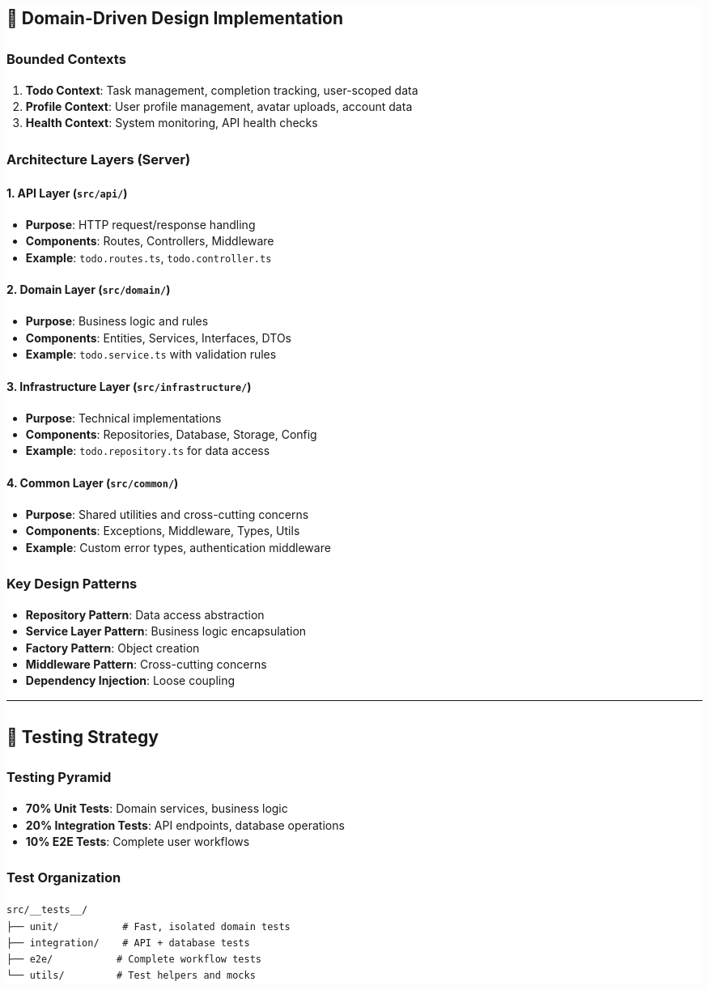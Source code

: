 
## 🏢 Domain-Driven Design Implementation

### Bounded Contexts
1. **Todo Context**: Task management, completion tracking, user-scoped data
2. **Profile Context**: User profile management, avatar uploads, account data
3. **Health Context**: System monitoring, API health checks

### Architecture Layers (Server)

#### 1. API Layer (`src/api/`)
- **Purpose**: HTTP request/response handling
- **Components**: Routes, Controllers, Middleware
- **Example**: `todo.routes.ts`, `todo.controller.ts`

#### 2. Domain Layer (`src/domain/`)
- **Purpose**: Business logic and rules
- **Components**: Entities, Services, Interfaces, DTOs
- **Example**: `todo.service.ts` with validation rules

#### 3. Infrastructure Layer (`src/infrastructure/`)
- **Purpose**: Technical implementations
- **Components**: Repositories, Database, Storage, Config
- **Example**: `todo.repository.ts` for data access

#### 4. Common Layer (`src/common/`)
- **Purpose**: Shared utilities and cross-cutting concerns
- **Components**: Exceptions, Middleware, Types, Utils
- **Example**: Custom error types, authentication middleware

### Key Design Patterns
- **Repository Pattern**: Data access abstraction
- **Service Layer Pattern**: Business logic encapsulation
- **Factory Pattern**: Object creation
- **Middleware Pattern**: Cross-cutting concerns
- **Dependency Injection**: Loose coupling

---

## 🧪 Testing Strategy

### Testing Pyramid
- **70% Unit Tests**: Domain services, business logic
- **20% Integration Tests**: API endpoints, database operations  
- **10% E2E Tests**: Complete user workflows

### Test Organization
```
src/__tests__/
├── unit/           # Fast, isolated domain tests
├── integration/    # API + database tests
├── e2e/           # Complete workflow tests
└── utils/         # Test helpers and mocks
```
